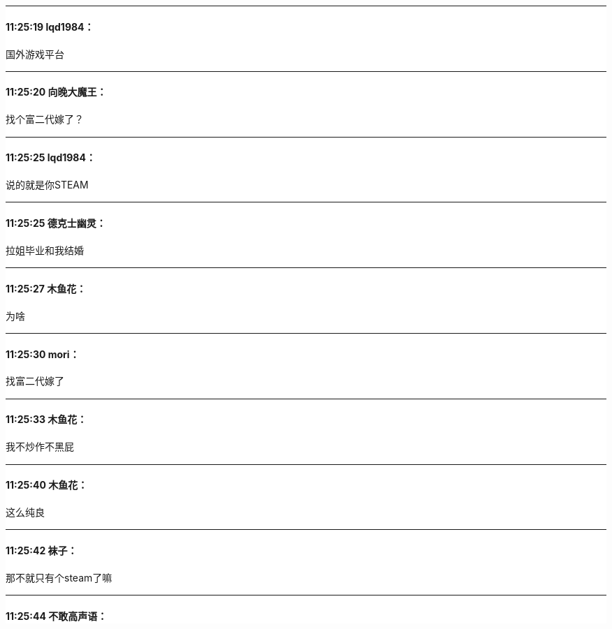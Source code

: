 *****

#### 11:25:19  lqd1984：

国外游戏平台

*****

#### 11:25:20  向晚大魔王：

找个富二代嫁了？

*****

#### 11:25:25  lqd1984：

说的就是你STEAM

*****

#### 11:25:25  德克士幽灵：

拉姐毕业和我结婚

*****

#### 11:25:27  木鱼花：

为啥

*****

#### 11:25:30  mori：

找富二代嫁了

*****

#### 11:25:33  木鱼花：

我不炒作不黑屁

*****

#### 11:25:40  木鱼花：

这么纯良

*****

#### 11:25:42  袜子：

那不就只有个steam了嘛

*****

#### 11:25:44  不敢高声语：
